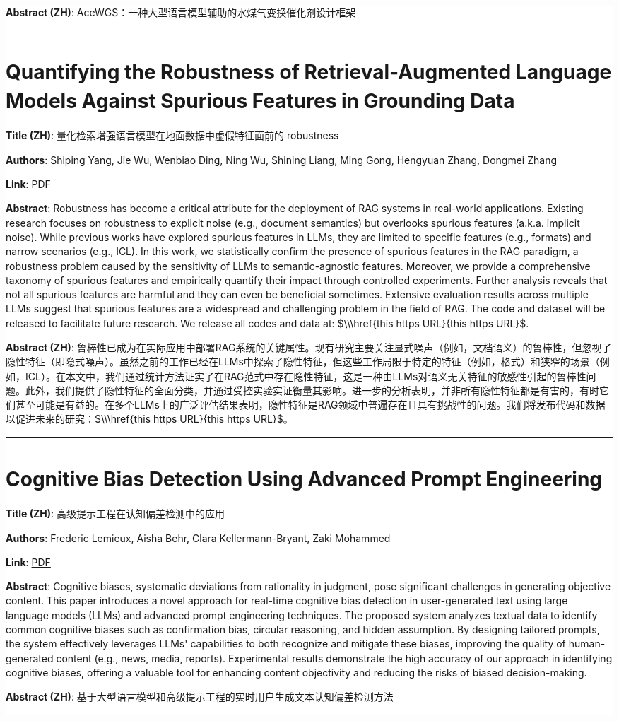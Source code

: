 **Abstract (ZH)**: AceWGS：一种大型语言模型辅助的水煤气变换催化剂设计框架 

---
# Quantifying the Robustness of Retrieval-Augmented Language Models Against Spurious Features in Grounding Data 

**Title (ZH)**: 量化检索增强语言模型在地面数据中虚假特征面前的 robustness 

**Authors**: Shiping Yang, Jie Wu, Wenbiao Ding, Ning Wu, Shining Liang, Ming Gong, Hengyuan Zhang, Dongmei Zhang  

**Link**: [PDF](https://arxiv.org/pdf/2503.05587)  

**Abstract**: Robustness has become a critical attribute for the deployment of RAG systems in real-world applications. Existing research focuses on robustness to explicit noise (e.g., document semantics) but overlooks spurious features (a.k.a. implicit noise). While previous works have explored spurious features in LLMs, they are limited to specific features (e.g., formats) and narrow scenarios (e.g., ICL). In this work, we statistically confirm the presence of spurious features in the RAG paradigm, a robustness problem caused by the sensitivity of LLMs to semantic-agnostic features. Moreover, we provide a comprehensive taxonomy of spurious features and empirically quantify their impact through controlled experiments. Further analysis reveals that not all spurious features are harmful and they can even be beneficial sometimes. Extensive evaluation results across multiple LLMs suggest that spurious features are a widespread and challenging problem in the field of RAG. The code and dataset will be released to facilitate future research. We release all codes and data at: $\\\href{this https URL}{this https URL}$. 

**Abstract (ZH)**: 鲁棒性已成为在实际应用中部署RAG系统的关键属性。现有研究主要关注显式噪声（例如，文档语义）的鲁棒性，但忽视了隐性特征（即隐式噪声）。虽然之前的工作已经在LLMs中探索了隐性特征，但这些工作局限于特定的特征（例如，格式）和狭窄的场景（例如，ICL）。在本文中，我们通过统计方法证实了在RAG范式中存在隐性特征，这是一种由LLMs对语义无关特征的敏感性引起的鲁棒性问题。此外，我们提供了隐性特征的全面分类，并通过受控实验实证衡量其影响。进一步的分析表明，并非所有隐性特征都是有害的，有时它们甚至可能是有益的。在多个LLMs上的广泛评估结果表明，隐性特征是RAG领域中普遍存在且具有挑战性的问题。我们将发布代码和数据以促进未来的研究：$\\\href{this https URL}{this https URL}$。 

---
# Cognitive Bias Detection Using Advanced Prompt Engineering 

**Title (ZH)**: 高级提示工程在认知偏差检测中的应用 

**Authors**: Frederic Lemieux, Aisha Behr, Clara Kellermann-Bryant, Zaki Mohammed  

**Link**: [PDF](https://arxiv.org/pdf/2503.05516)  

**Abstract**: Cognitive biases, systematic deviations from rationality in judgment, pose significant challenges in generating objective content. This paper introduces a novel approach for real-time cognitive bias detection in user-generated text using large language models (LLMs) and advanced prompt engineering techniques. The proposed system analyzes textual data to identify common cognitive biases such as confirmation bias, circular reasoning, and hidden assumption. By designing tailored prompts, the system effectively leverages LLMs' capabilities to both recognize and mitigate these biases, improving the quality of human-generated content (e.g., news, media, reports). Experimental results demonstrate the high accuracy of our approach in identifying cognitive biases, offering a valuable tool for enhancing content objectivity and reducing the risks of biased decision-making. 

**Abstract (ZH)**: 基于大型语言模型和高级提示工程的实时用户生成文本认知偏差检测方法 

---